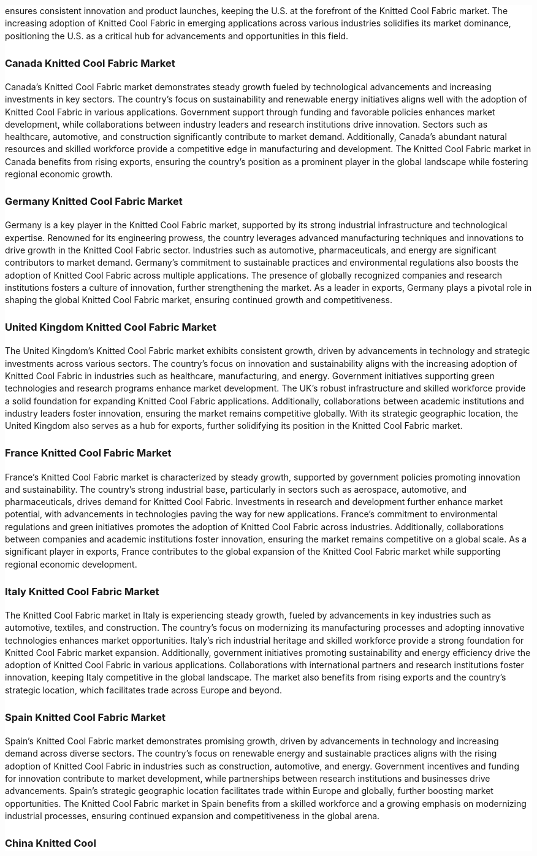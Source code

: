 ensures consistent innovation and product launches, keeping the U.S. at the forefront of the Knitted Cool Fabric market. The increasing adoption of Knitted Cool Fabric in emerging applications across various industries solidifies its market dominance, positioning the U.S. as a critical hub for advancements and opportunities in this field.</p><h3>Canada Knitted Cool Fabric Market</h3><p>Canada&rsquo;s Knitted Cool Fabric market demonstrates steady growth fueled by technological advancements and increasing investments in key sectors. The country&rsquo;s focus on sustainability and renewable energy initiatives aligns well with the adoption of Knitted Cool Fabric in various applications. Government support through funding and favorable policies enhances market development, while collaborations between industry leaders and research institutions drive innovation. Sectors such as healthcare, automotive, and construction significantly contribute to market demand. Additionally, Canada&rsquo;s abundant natural resources and skilled workforce provide a competitive edge in manufacturing and development. The Knitted Cool Fabric market in Canada benefits from rising exports, ensuring the country&rsquo;s position as a prominent player in the global landscape while fostering regional economic growth.</p><h3>Germany Knitted Cool Fabric Market</h3><p>Germany is a key player in the Knitted Cool Fabric market, supported by its strong industrial infrastructure and technological expertise. Renowned for its engineering prowess, the country leverages advanced manufacturing techniques and innovations to drive growth in the Knitted Cool Fabric sector. Industries such as automotive, pharmaceuticals, and energy are significant contributors to market demand. Germany&rsquo;s commitment to sustainable practices and environmental regulations also boosts the adoption of Knitted Cool Fabric across multiple applications. The presence of globally recognized companies and research institutions fosters a culture of innovation, further strengthening the market. As a leader in exports, Germany plays a pivotal role in shaping the global Knitted Cool Fabric market, ensuring continued growth and competitiveness.</p><h3>United Kingdom Knitted Cool Fabric Market</h3><p>The United Kingdom&rsquo;s Knitted Cool Fabric market exhibits consistent growth, driven by advancements in technology and strategic investments across various sectors. The country&rsquo;s focus on innovation and sustainability aligns with the increasing adoption of Knitted Cool Fabric in industries such as healthcare, manufacturing, and energy. Government initiatives supporting green technologies and research programs enhance market development. The UK&rsquo;s robust infrastructure and skilled workforce provide a solid foundation for expanding Knitted Cool Fabric applications. Additionally, collaborations between academic institutions and industry leaders foster innovation, ensuring the market remains competitive globally. With its strategic geographic location, the United Kingdom also serves as a hub for exports, further solidifying its position in the Knitted Cool Fabric market.</p><h3>France Knitted Cool Fabric Market</h3><p>France&rsquo;s Knitted Cool Fabric market is characterized by steady growth, supported by government policies promoting innovation and sustainability. The country&rsquo;s strong industrial base, particularly in sectors such as aerospace, automotive, and pharmaceuticals, drives demand for Knitted Cool Fabric. Investments in research and development further enhance market potential, with advancements in technologies paving the way for new applications. France&rsquo;s commitment to environmental regulations and green initiatives promotes the adoption of Knitted Cool Fabric across industries. Additionally, collaborations between companies and academic institutions foster innovation, ensuring the market remains competitive on a global scale. As a significant player in exports, France contributes to the global expansion of the Knitted Cool Fabric market while supporting regional economic development.</p><h3>Italy Knitted Cool Fabric Market</h3><p>The Knitted Cool Fabric market in Italy is experiencing steady growth, fueled by advancements in key industries such as automotive, textiles, and construction. The country&rsquo;s focus on modernizing its manufacturing processes and adopting innovative technologies enhances market opportunities. Italy&rsquo;s rich industrial heritage and skilled workforce provide a strong foundation for Knitted Cool Fabric market expansion. Additionally, government initiatives promoting sustainability and energy efficiency drive the adoption of Knitted Cool Fabric in various applications. Collaborations with international partners and research institutions foster innovation, keeping Italy competitive in the global landscape. The market also benefits from rising exports and the country&rsquo;s strategic location, which facilitates trade across Europe and beyond.</p><h3>Spain Knitted Cool Fabric Market</h3><p>Spain&rsquo;s Knitted Cool Fabric market demonstrates promising growth, driven by advancements in technology and increasing demand across diverse sectors. The country&rsquo;s focus on renewable energy and sustainable practices aligns with the rising adoption of Knitted Cool Fabric in industries such as construction, automotive, and energy. Government incentives and funding for innovation contribute to market development, while partnerships between research institutions and businesses drive advancements. Spain&rsquo;s strategic geographic location facilitates trade within Europe and globally, further boosting market opportunities. The Knitted Cool Fabric market in Spain benefits from a skilled workforce and a growing emphasis on modernizing industrial processes, ensuring continued expansion and competitiveness in the global arena.</p><h3>China Knitted Cool